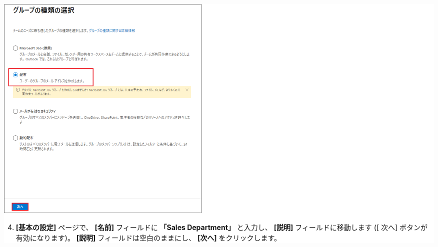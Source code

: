    <img src="./media/lab3-6.png" alt="lab3-6" style="zoom:50%;" />

4.  **[基本の設定]** ページで、 **[名前]** フィールドに  **「Sales Department」** と入力し、 **[説明]** フィールドに移動します ([ 次へ] ボタンが有効になります)。 **[説明]** フィールドは空白のままにし、 **[次へ]** をクリックします。
